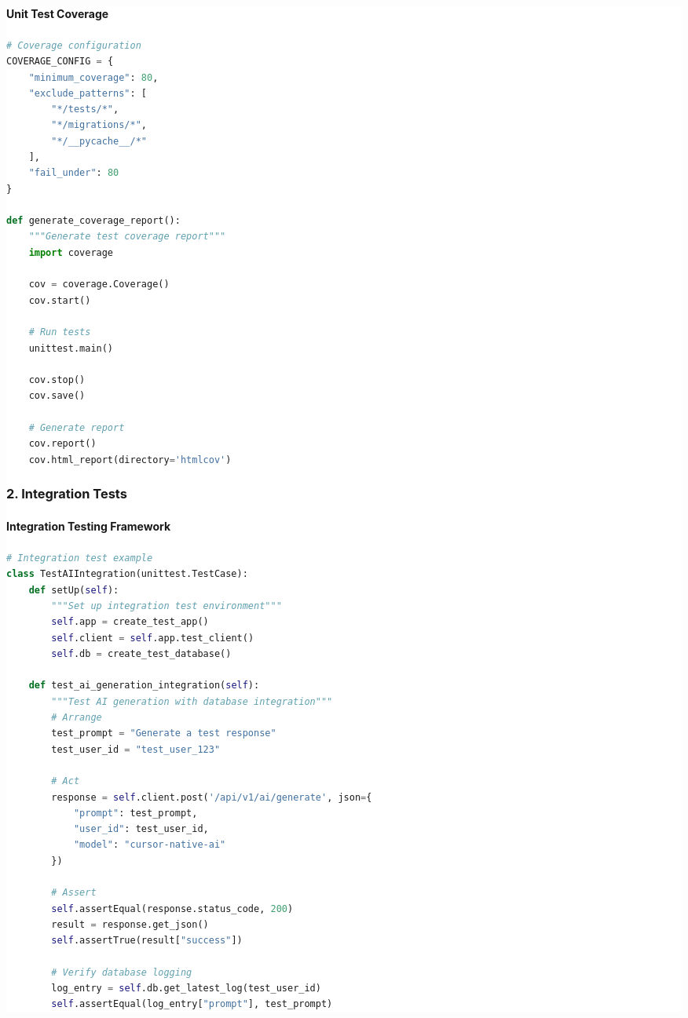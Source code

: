 #### **Unit Test Coverage**
```python
# Coverage configuration
COVERAGE_CONFIG = {
    "minimum_coverage": 80,
    "exclude_patterns": [
        "*/tests/*",
        "*/migrations/*",
        "*/__pycache__/*"
    ],
    "fail_under": 80
}

def generate_coverage_report():
    """Generate test coverage report"""
    import coverage
    
    cov = coverage.Coverage()
    cov.start()
    
    # Run tests
    unittest.main()
    
    cov.stop()
    cov.save()
    
    # Generate report
    cov.report()
    cov.html_report(directory='htmlcov')
```

### **2. Integration Tests**

#### **Integration Testing Framework**
```python
# Integration test example
class TestAIIntegration(unittest.TestCase):
    def setUp(self):
        """Set up integration test environment"""
        self.app = create_test_app()
        self.client = self.app.test_client()
        self.db = create_test_database()
    
    def test_ai_generation_integration(self):
        """Test AI generation with database integration"""
        # Arrange
        test_prompt = "Generate a test response"
        test_user_id = "test_user_123"
        
        # Act
        response = self.client.post('/api/v1/ai/generate', json={
            "prompt": test_prompt,
            "user_id": test_user_id,
            "model": "cursor-native-ai"
        })
        
        # Assert
        self.assertEqual(response.status_code, 200)
        result = response.get_json()
        self.assertTrue(result["success"])
        
        # Verify database logging
        log_entry = self.db.get_latest_log(test_user_id)
        self.assertEqual(log_entry["prompt"], test_prompt)
```
